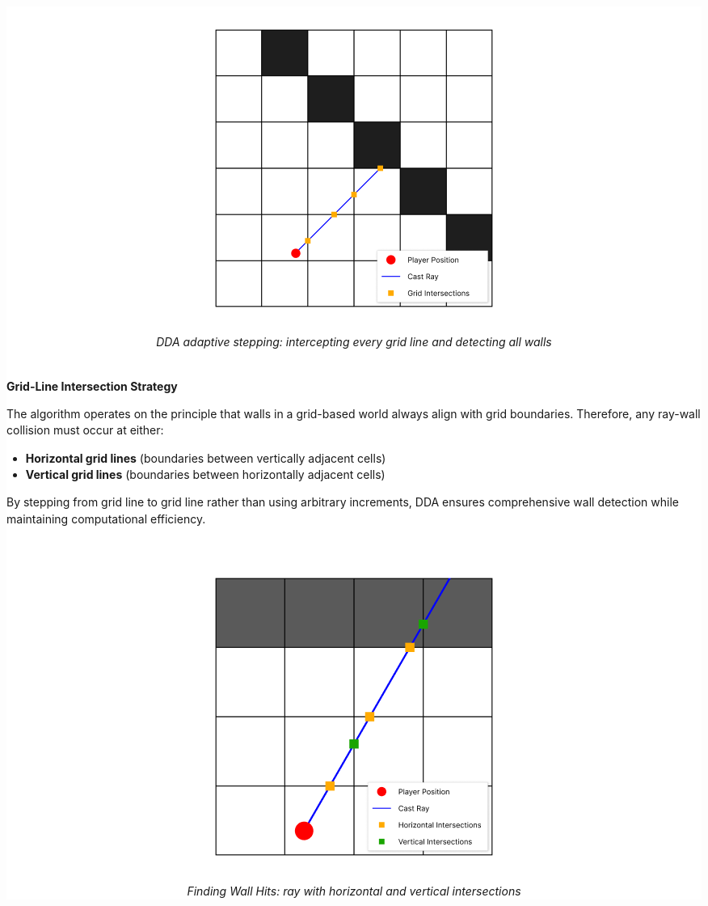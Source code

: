 <div align="center">
<img src="img/Diagram-03.png" alt="DDA adaptive stepping" style="max-width: 100%; max-height: 400px; width: auto; height: auto;">
<br><i>DDA adaptive stepping: intercepting every grid line and detecting all walls</i>
</div>

<br>

**Grid-Line Intersection Strategy**

The algorithm operates on the principle that walls in a grid-based world always align with grid boundaries. Therefore, any ray-wall collision must occur at either:
- **Horizontal grid lines** (boundaries between vertically adjacent cells)
- **Vertical grid lines** (boundaries between horizontally adjacent cells)

By stepping from grid line to grid line rather than using arbitrary increments, DDA ensures comprehensive wall detection while maintaining computational efficiency.

<br>

<div align="center">
<img src="img/Diagram-04.png" alt="Basic ray intersections" style="max-width: 100%; max-height: 400px; width: auto; height: auto;">
<br><i>Finding Wall Hits: ray with horizontal and vertical intersections</i>
</div>
